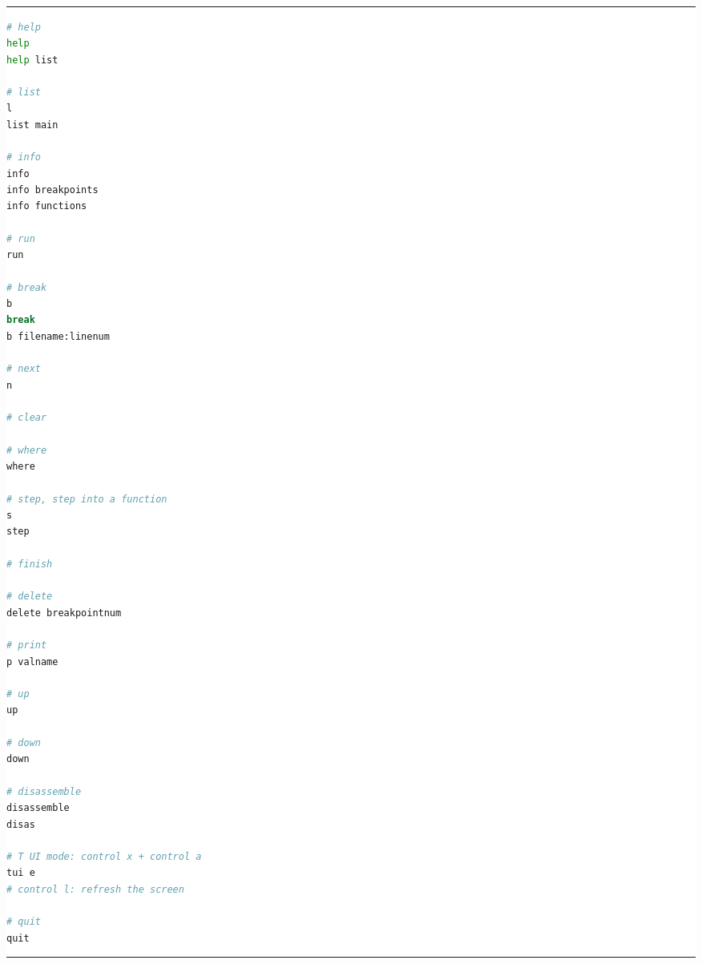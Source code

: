 ```c title="parity.c"
```

---

```sh
# help
help
help list

# list
l
list main

# info
info
info breakpoints
info functions

# run
run

# break
b
break
b filename:linenum

# next
n

# clear

# where
where

# step, step into a function
s
step

# finish

# delete
delete breakpointnum

# print
p valname

# up
up

# down
down

# disassemble
disassemble
disas

# T UI mode: control x + control a
tui e
# control l: refresh the screen

# quit
quit
```

---